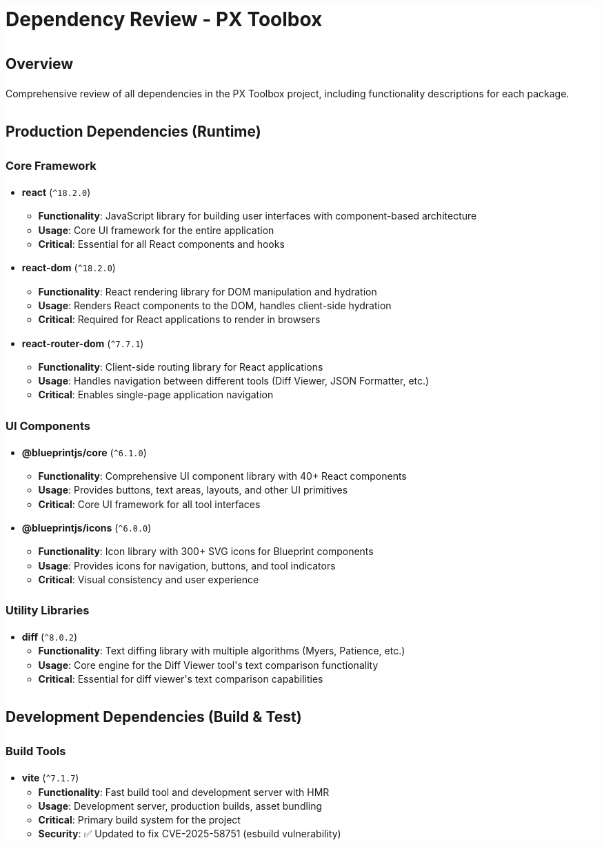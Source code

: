 # Dependency Review - PX Toolbox

## Overview
Comprehensive review of all dependencies in the PX Toolbox project, including functionality descriptions for each package.

## Production Dependencies (Runtime)

### Core Framework
- **react** (`^18.2.0`)
  - **Functionality**: JavaScript library for building user interfaces with component-based architecture
  - **Usage**: Core UI framework for the entire application
  - **Critical**: Essential for all React components and hooks

- **react-dom** (`^18.2.0`)
  - **Functionality**: React rendering library for DOM manipulation and hydration
  - **Usage**: Renders React components to the DOM, handles client-side hydration
  - **Critical**: Required for React applications to render in browsers

- **react-router-dom** (`^7.7.1`)
  - **Functionality**: Client-side routing library for React applications
  - **Usage**: Handles navigation between different tools (Diff Viewer, JSON Formatter, etc.)
  - **Critical**: Enables single-page application navigation

### UI Components
- **@blueprintjs/core** (`^6.1.0`)
  - **Functionality**: Comprehensive UI component library with 40+ React components
  - **Usage**: Provides buttons, text areas, layouts, and other UI primitives
  - **Critical**: Core UI framework for all tool interfaces

- **@blueprintjs/icons** (`^6.0.0`)
  - **Functionality**: Icon library with 300+ SVG icons for Blueprint components
  - **Usage**: Provides icons for navigation, buttons, and tool indicators
  - **Critical**: Visual consistency and user experience

### Utility Libraries
- **diff** (`^8.0.2`)
  - **Functionality**: Text diffing library with multiple algorithms (Myers, Patience, etc.)
  - **Usage**: Core engine for the Diff Viewer tool's text comparison functionality
  - **Critical**: Essential for diff viewer's text comparison capabilities

## Development Dependencies (Build & Test)

### Build Tools
- **vite** (`^7.1.7`)
  - **Functionality**: Fast build tool and development server with HMR
  - **Usage**: Development server, production builds, asset bundling
  - **Critical**: Primary build system for the project
  - **Security**: ✅ Updated to fix CVE-2025-58751 (esbuild vulnerability)
